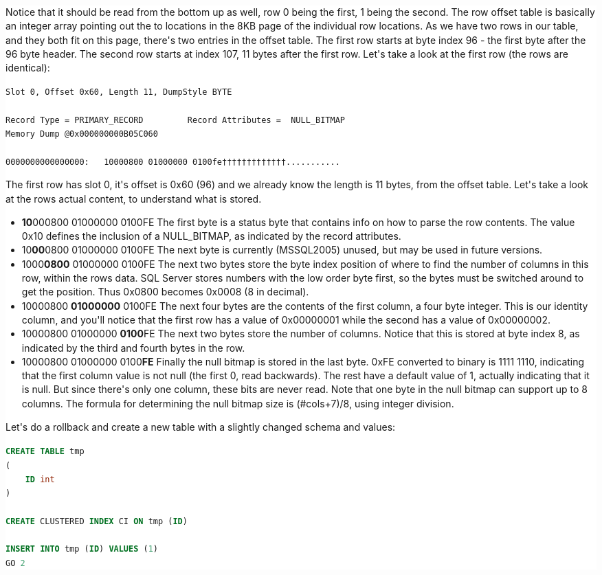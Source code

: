 Notice that it should be read from the bottom up as well, row 0 being the first, 1 being the second. The row offset table is basically an integer array pointing out the to locations in the 8KB page of the individual row locations. As we have two rows in our table, and they both fit on this page, there's two entries in the offset table. The first row starts at byte index 96 - the first byte after the 96 byte header. The second row starts at index 107, 11 bytes after the first row. Let's take a look at the first row (the rows are identical):

```
Slot 0, Offset 0x60, Length 11, DumpStyle BYTE

Record Type = PRIMARY_RECORD         Record Attributes =  NULL_BITMAP     
Memory Dump @0x000000000B05C060

0000000000000000:   10000800 01000000 0100fe†††††††††††††...........
```

The first row has slot 0, it's offset is 0x60 (96) and we already know the length is 11 bytes, from the offset table. Let's take a look at the rows actual content, to understand what is stored.


* **10**000800 01000000 0100FE  The first byte is a status byte that contains info on how to parse the row contents. The value 0x10 defines the inclusion of a NULL_BITMAP, as indicated by the record attributes.
* 10**00**0800 01000000 0100FE  The next byte is currently (MSSQL2005) unused, but may be used in future versions.
* 1000**0800** 01000000 0100FE  The next two bytes store the byte index position of where to find the number of columns in this row, within the rows data. SQL Server stores numbers with the low order byte first, so the bytes must be switched around to get the position. Thus 0x0800 becomes 0x0008 (8 in decimal).
* 10000800 **01000000** 0100FE  The next four bytes are the contents of the first column, a four byte integer. This is our identity column, and you'll notice that the first row has a value of 0x00000001 while the second has a value of 0x00000002.
* 10000800 01000000 **0100**FE  The next two bytes store the number of columns. Notice that this is stored at byte index 8, as indicated by the third and fourth bytes in the row.
* 10000800 01000000 0100**FE**  Finally the null bitmap is stored in the last byte. 0xFE converted to binary is 1111 1110, indicating that the first column value is not null (the first 0, read backwards). The rest have a default value of 1, actually indicating that it is null. But since there's only one column, these bits are never read. Note that one byte in the null bitmap can support up to 8 columns. The formula for determining the null bitmap size is (#cols+7)/8, using integer division.


Let's do a rollback and create a new table with a slightly changed schema and values:

```sql
CREATE TABLE tmp
(
	ID int
)

CREATE CLUSTERED INDEX CI ON tmp (ID)

INSERT INTO tmp (ID) VALUES (1)
GO 2
```
